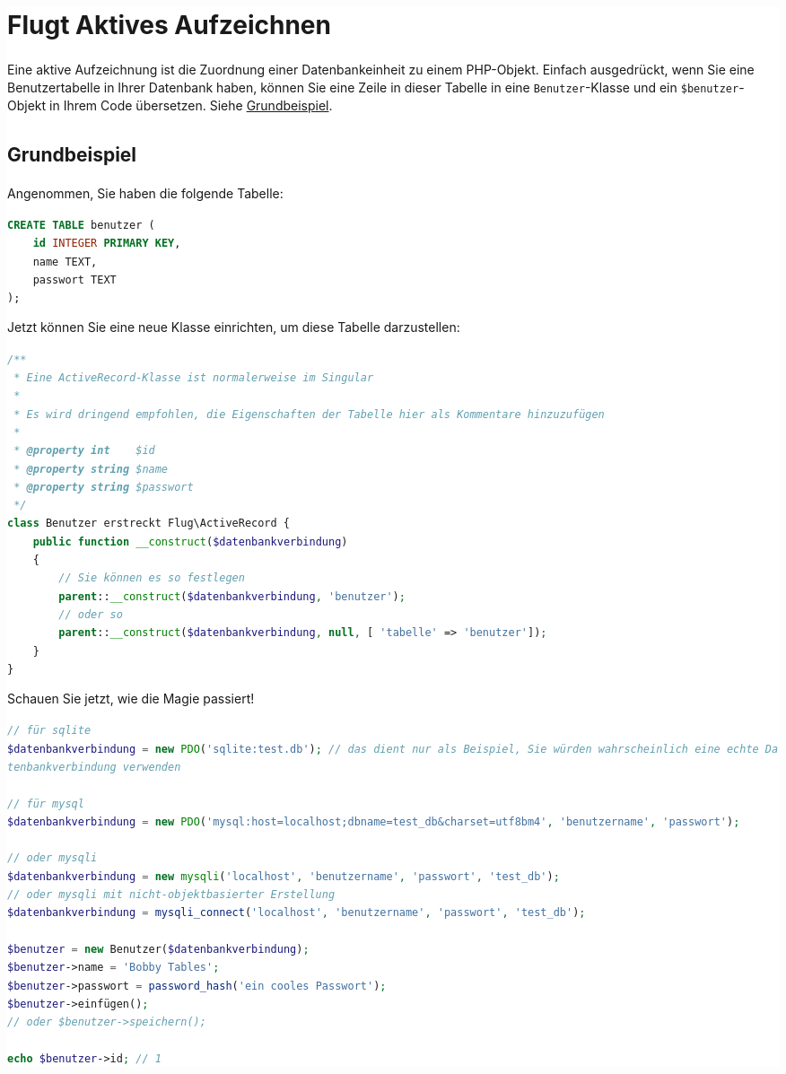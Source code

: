 # Flugt Aktives Aufzeichnen

Eine aktive Aufzeichnung ist die Zuordnung einer Datenbankeinheit zu einem PHP-Objekt. Einfach ausgedrückt, wenn Sie eine Benutzertabelle in Ihrer Datenbank haben, können Sie eine Zeile in dieser Tabelle in eine `Benutzer`-Klasse und ein `$benutzer`-Objekt in Ihrem Code übersetzen. Siehe [Grundbeispiel](#grundbeispiel).

## Grundbeispiel

Angenommen, Sie haben die folgende Tabelle:

```sql
CREATE TABLE benutzer (
	id INTEGER PRIMARY KEY, 
	name TEXT, 
	passwort TEXT 
);
```

Jetzt können Sie eine neue Klasse einrichten, um diese Tabelle darzustellen:

```php
/**
 * Eine ActiveRecord-Klasse ist normalerweise im Singular
 * 
 * Es wird dringend empfohlen, die Eigenschaften der Tabelle hier als Kommentare hinzuzufügen
 * 
 * @property int    $id
 * @property string $name
 * @property string $passwort
 */ 
class Benutzer erstreckt Flug\ActiveRecord {
	public function __construct($datenbankverbindung)
	{
		// Sie können es so festlegen
		parent::__construct($datenbankverbindung, 'benutzer');
		// oder so
		parent::__construct($datenbankverbindung, null, [ 'tabelle' => 'benutzer']);
	}
}
```

Schauen Sie jetzt, wie die Magie passiert!

```php
// für sqlite
$datenbankverbindung = new PDO('sqlite:test.db'); // das dient nur als Beispiel, Sie würden wahrscheinlich eine echte Datenbankverbindung verwenden

// für mysql
$datenbankverbindung = new PDO('mysql:host=localhost;dbname=test_db&charset=utf8bm4', 'benutzername', 'passwort');

// oder mysqli
$datenbankverbindung = new mysqli('localhost', 'benutzername', 'passwort', 'test_db');
// oder mysqli mit nicht-objektbasierter Erstellung
$datenbankverbindung = mysqli_connect('localhost', 'benutzername', 'passwort', 'test_db');

$benutzer = new Benutzer($datenbankverbindung);
$benutzer->name = 'Bobby Tables';
$benutzer->passwort = password_hash('ein cooles Passwort');
$benutzer->einfügen();
// oder $benutzer->speichern();

echo $benutzer->id; // 1
```